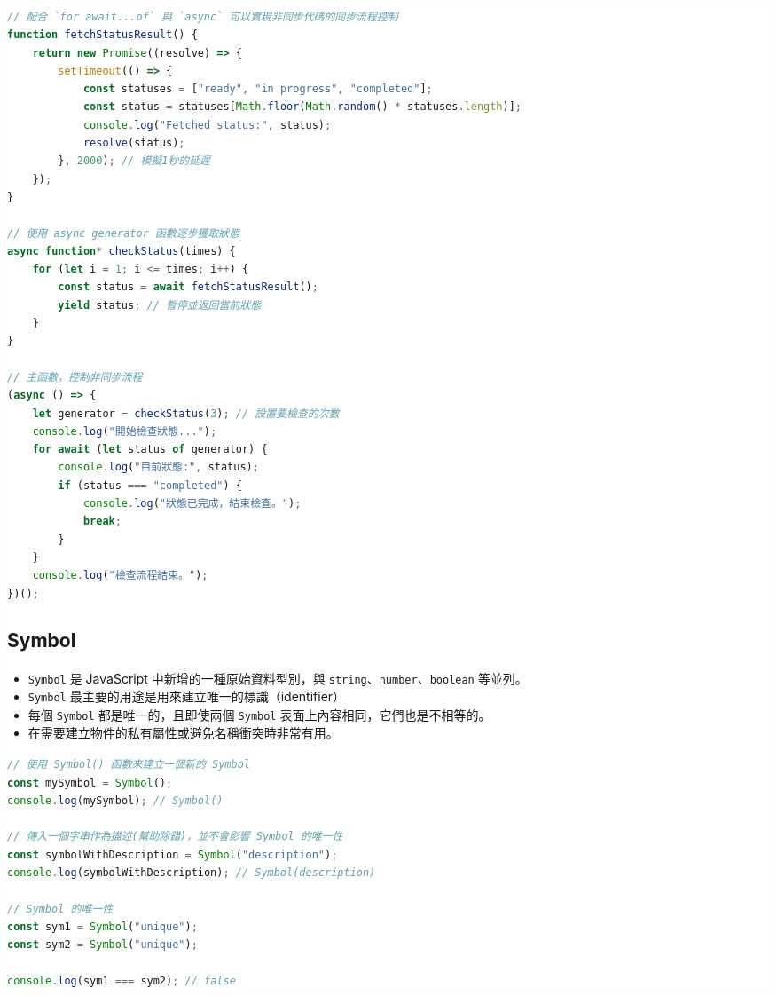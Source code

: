 ```js
// 配合 `for await...of` 與 `async` 可以實現非同步代碼的同步流程控制
function fetchStatusResult() {
    return new Promise((resolve) => {
        setTimeout(() => {
            const statuses = ["ready", "in progress", "completed"];
            const status = statuses[Math.floor(Math.random() * statuses.length)];
            console.log("Fetched status:", status);
            resolve(status);
        }, 2000); // 模擬1秒的延遲
    });
}

// 使用 async generator 函數逐步獲取狀態
async function* checkStatus(times) {
    for (let i = 1; i <= times; i++) {
        const status = await fetchStatusResult();
        yield status; // 暫停並返回當前狀態
    }
}

// 主函數，控制非同步流程
(async () => {
    let generator = checkStatus(3); // 設置要檢查的次數
    console.log("開始檢查狀態...");
    for await (let status of generator) {
        console.log("目前狀態:", status);
        if (status === "completed") {
            console.log("狀態已完成，結束檢查。");
            break;
        }
    }
    console.log("檢查流程結束。");
})();
```

## Symbol
- `Symbol` 是 JavaScript 中新增的一種原始資料型別，與 `string`、`number`、`boolean` 等並列。
- `Symbol` 最主要的用途是用來建立唯一的標識（identifier）
- 每個 `Symbol` 都是唯一的，且即使兩個 `Symbol` 表面上內容相同，它們也是不相等的。
- 在需要建立物件的私有屬性或避免名稱衝突時非常有用。
```js
// 使用 Symbol() 函數來建立一個新的 Symbol
const mySymbol = Symbol();
console.log(mySymbol); // Symbol()

// 傳入一個字串作為描述(幫助除錯)，並不會影響 Symbol 的唯一性
const symbolWithDescription = Symbol("description");
console.log(symbolWithDescription); // Symbol(description)

// Symbol 的唯一性
const sym1 = Symbol("unique");
const sym2 = Symbol("unique");

console.log(sym1 === sym2); // false
```
